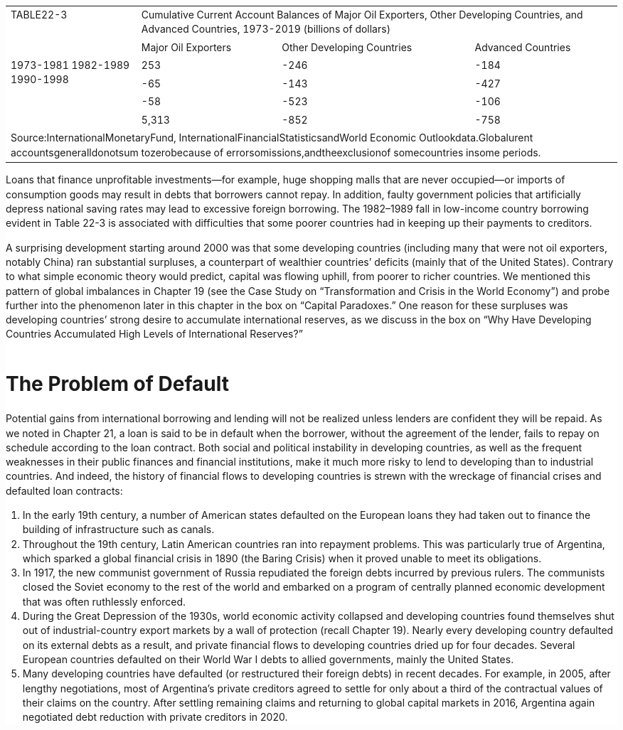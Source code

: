 <html><body><table><tr><td>TABLE22-3</td><td colspan="3">Cumulative Current Account Balances of Major Oil Exporters, Other Developing Countries, and Advanced Countries, 1973-2019 (billions of dollars)</td></tr><tr><td></td><td>Major Oil Exporters</td><td>Other Developing Countries</td><td>Advanced Countries</td></tr><tr><td rowspan="4">1973-1981 1982-1989 1990-1998</td><td>253</td><td>-246</td><td>-184</td></tr><tr><td>-65</td><td>-143</td><td>-427</td></tr><tr><td>-58</td><td>-523</td><td>-106</td></tr><tr><td>5,313</td><td>-852</td><td>-758</td></tr><tr><td colspan="4">Source:InternationalMonetaryFund, InternationalFinancialStatisticsandWorld Economic Outlookdata.Globalurent accountsgeneralldonotsum tozerobecause of errorsomissions,andtheexclusionof somecountries insome periods.</td></tr></table></body></html>  

Loans that finance unprofitable investments—for example, huge shopping malls that are never occupied—or imports of consumption goods may result in debts that borrowers cannot repay. In addition, faulty government policies that artificially depress national saving rates may lead to excessive foreign borrowing. The 1982–1989 fall in low-income country borrowing evident in Table 22-3 is associated with difficulties that some poorer countries had in keeping up their payments to creditors.  

A surprising development starting around 2000 was that some developing countries (including many that were not oil exporters, notably China) ran substantial surpluses, a counterpart of wealthier countries’ deficits (mainly that of the United States). Contrary to what simple economic theory would predict, capital was flowing uphill, from poorer to richer countries. We mentioned this pattern of global imbalances in Chapter 19 (see the Case Study on “Transformation and Crisis in the World Economy”) and probe further into the phenomenon later in this chapter in the box on “Capital Paradoxes.” One reason for these surpluses was developing countries’ strong desire to accumulate international reserves, as we discuss in the box on “Why Have Developing Countries Accumulated High Levels of International Reserves?”  

# The Problem of Default  

Potential gains from international borrowing and lending will not be realized unless lenders are confident they will be repaid. As we noted in Chapter 21, a loan is said to be in default when the borrower, without the agreement of the lender, fails to repay on schedule according to the loan contract. Both social and political instability in developing countries, as well as the frequent weaknesses in their public finances and financial institutions, make it much more risky to lend to developing than to industrial countries. And indeed, the history of financial flows to developing countries is strewn with the wreckage of financial crises and defaulted loan contracts:  

1.	 In the early 19th century, a number of American states defaulted on the European loans they had taken out to finance the building of infrastructure such as canals.   
2.	 Throughout the 19th century, Latin American countries ran into repayment problems. This was particularly true of Argentina, which sparked a global financial crisis in 1890 (the Baring Crisis) when it proved unable to meet its obligations.   
3.	 In 1917, the new communist government of Russia repudiated the foreign debts incurred by previous rulers. The communists closed the Soviet economy to the rest of the world and embarked on a program of centrally planned economic development that was often ruthlessly enforced.   
4.	 During the Great Depression of the 1930s, world economic activity collapsed and developing countries found themselves shut out of industrial-country export markets by a wall of protection (recall Chapter 19). Nearly every developing country defaulted on its external debts as a result, and private financial flows to developing countries dried up for four decades. Several European countries defaulted on their World War I debts to allied governments, mainly the United States.   
5.	 Many developing countries have defaulted (or restructured their foreign debts) in recent decades. For example, in 2005, after lengthy negotiations, most of Argentina’s private creditors agreed to settle for only about a third of the contractual values of their claims on the country. After settling remaining claims and returning to global capital markets in 2016, Argentina again negotiated debt reduction with private creditors in 2020.  
